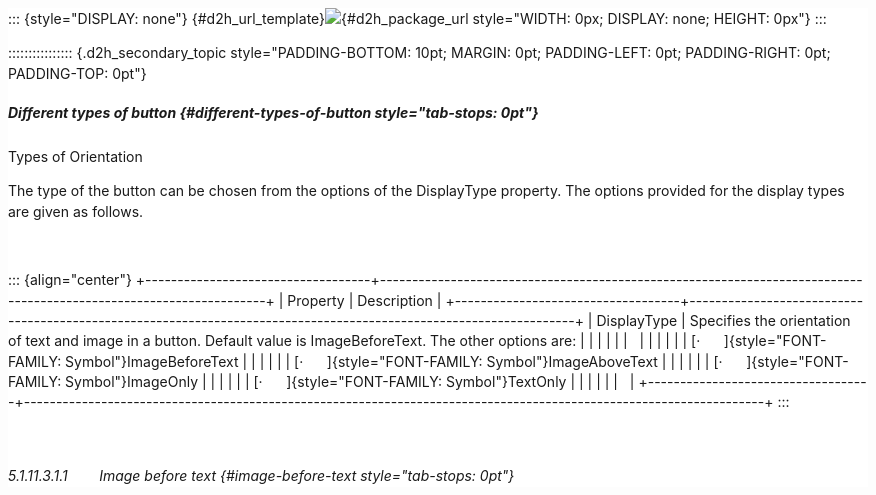 ::: {style="DISPLAY: none"}
[](ms-xhelp:///?Id=d2h_url_template){#d2h_url_template}![](!package_url!){#d2h_package_url style="WIDTH: 0px; DISPLAY: none; HEIGHT: 0px"}
:::

:::::::::::::::: {.d2h_secondary_topic style="PADDING-BOTTOM: 10pt; MARGIN: 0pt; PADDING-LEFT: 0pt; PADDING-RIGHT: 0pt; PADDING-TOP: 0pt"}
##### Different types of button {#different-types-of-button style="tab-stops: 0pt"}

Types of Orientation

The type of the button can be chosen from the options of the DisplayType property. The options provided for the display types are given as follows.

 

::: {align="center"}
+-----------------------------------+-------------------------------------------------------------------------------------------------------------------+
| Property                          | Description                                                                                                       |
+-----------------------------------+-------------------------------------------------------------------------------------------------------------------+
| DisplayType                       | Specifies the orientation of text and image in a button. Default value is ImageBeforeText. The other options are: |
|                                   |                                                                                                                   |
|                                   |                                                                                                                   |
|                                   |                                                                                                                   |
|                                   | [·      ]{style="FONT-FAMILY: Symbol"}ImageBeforeText                                                             |
|                                   |                                                                                                                   |
|                                   | [·      ]{style="FONT-FAMILY: Symbol"}ImageAboveText                                                              |
|                                   |                                                                                                                   |
|                                   | [·      ]{style="FONT-FAMILY: Symbol"}ImageOnly                                                                   |
|                                   |                                                                                                                   |
|                                   | [·      ]{style="FONT-FAMILY: Symbol"}TextOnly                                                                    |
|                                   |                                                                                                                   |
|                                   |                                                                                                                   |
+-----------------------------------+-------------------------------------------------------------------------------------------------------------------+
:::

 

###### 5.1.11.3.1.1        Image before text {#image-before-text style="tab-stops: 0pt"}

